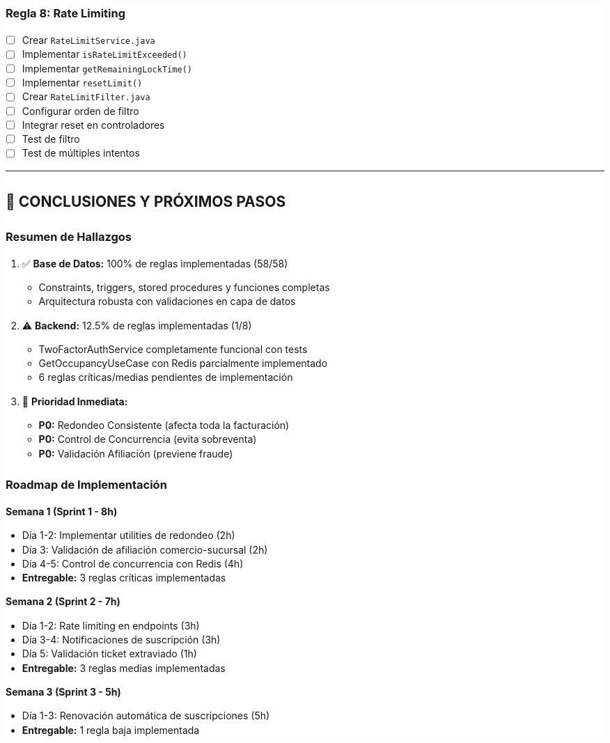 ### Regla 8: Rate Limiting

- [ ] Crear `RateLimitService.java`
- [ ] Implementar `isRateLimitExceeded()`
- [ ] Implementar `getRemainingLockTime()`
- [ ] Implementar `resetLimit()`
- [ ] Crear `RateLimitFilter.java`
- [ ] Configurar orden de filtro
- [ ] Integrar reset en controladores
- [ ] Test de filtro
- [ ] Test de múltiples intentos

---

## 📝 CONCLUSIONES Y PRÓXIMOS PASOS

### Resumen de Hallazgos

1. ✅ **Base de Datos:** 100% de reglas implementadas (58/58)

   - Constraints, triggers, stored procedures y funciones completas
   - Arquitectura robusta con validaciones en capa de datos

2. ⚠️ **Backend:** 12.5% de reglas implementadas (1/8)

   - TwoFactorAuthService completamente funcional con tests
   - GetOccupancyUseCase con Redis parcialmente implementado
   - 6 reglas críticas/medias pendientes de implementación

3. 🎯 **Prioridad Inmediata:**
   - **P0:** Redondeo Consistente (afecta toda la facturación)
   - **P0:** Control de Concurrencia (evita sobreventa)
   - **P0:** Validación Afiliación (previene fraude)

### Roadmap de Implementación

**Semana 1 (Sprint 1 - 8h)**

- Día 1-2: Implementar utilities de redondeo (2h)
- Día 3: Validación de afiliación comercio-sucursal (2h)
- Día 4-5: Control de concurrencia con Redis (4h)
- **Entregable:** 3 reglas críticas implementadas

**Semana 2 (Sprint 2 - 7h)**

- Día 1-2: Rate limiting en endpoints (3h)
- Día 3-4: Notificaciones de suscripción (3h)
- Día 5: Validación ticket extraviado (1h)
- **Entregable:** 3 reglas medias implementadas

**Semana 3 (Sprint 3 - 5h)**

- Día 1-3: Renovación automática de suscripciones (5h)
- **Entregable:** 1 regla baja implementada
